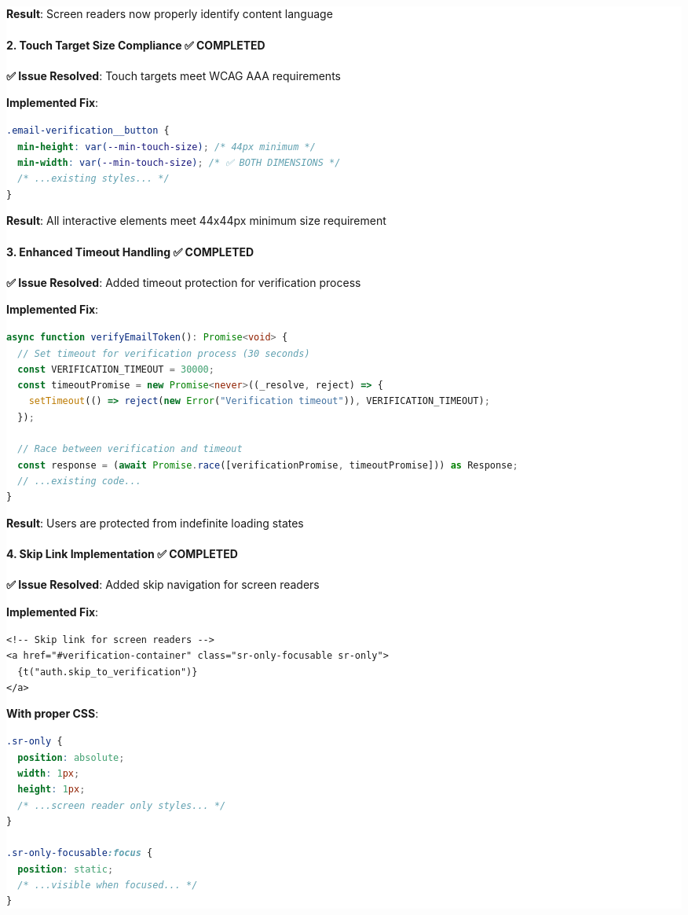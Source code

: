 **Result**: Screen readers now properly identify content language

#### 2. Touch Target Size Compliance ✅ COMPLETED

**✅ Issue Resolved**: Touch targets meet WCAG AAA requirements

**Implemented Fix**:

```css
.email-verification__button {
  min-height: var(--min-touch-size); /* 44px minimum */
  min-width: var(--min-touch-size); /* ✅ BOTH DIMENSIONS */
  /* ...existing styles... */
}
```

**Result**: All interactive elements meet 44x44px minimum size requirement

#### 3. Enhanced Timeout Handling ✅ COMPLETED

**✅ Issue Resolved**: Added timeout protection for verification process

**Implemented Fix**:

```typescript
async function verifyEmailToken(): Promise<void> {
  // Set timeout for verification process (30 seconds)
  const VERIFICATION_TIMEOUT = 30000;
  const timeoutPromise = new Promise<never>((_resolve, reject) => {
    setTimeout(() => reject(new Error("Verification timeout")), VERIFICATION_TIMEOUT);
  });

  // Race between verification and timeout
  const response = (await Promise.race([verificationPromise, timeoutPromise])) as Response;
  // ...existing code...
}
```

**Result**: Users are protected from indefinite loading states

#### 4. Skip Link Implementation ✅ COMPLETED

**✅ Issue Resolved**: Added skip navigation for screen readers

**Implemented Fix**:

```astro
<!-- Skip link for screen readers -->
<a href="#verification-container" class="sr-only-focusable sr-only">
  {t("auth.skip_to_verification")}
</a>
```

**With proper CSS**:

```css
.sr-only {
  position: absolute;
  width: 1px;
  height: 1px;
  /* ...screen reader only styles... */
}

.sr-only-focusable:focus {
  position: static;
  /* ...visible when focused... */
}
```
